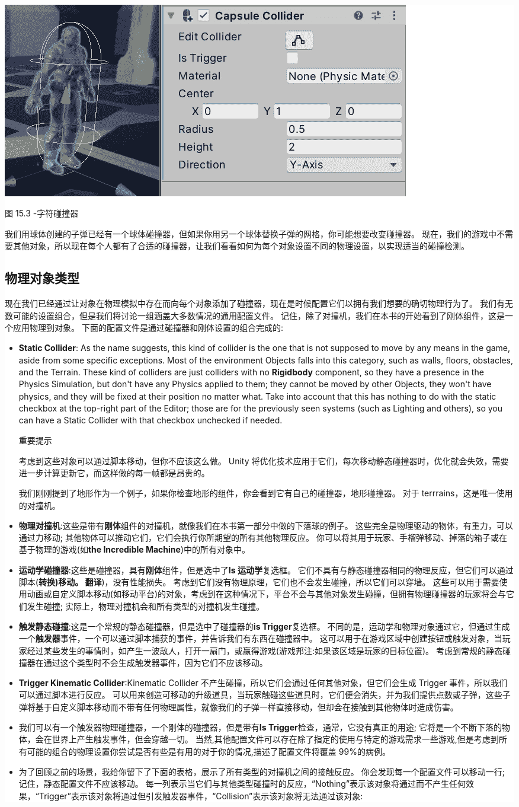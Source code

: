 ![Figure 15.3 – Character Collider ](img/Figure_15.03_B14199.jpg)

图 15.3 -字符碰撞器

我们用球体创建的子弹已经有一个球体碰撞器，但如果你用另一个球体替换子弹的网格，你可能想要改变碰撞器。 现在，我们的游戏中不需要其他对象，所以现在每个人都有了合适的碰撞器，让我们看看如何为每个对象设置不同的物理设置，以实现适当的碰撞检测。

## 物理对象类型

现在我们已经通过让对象在物理模拟中存在而向每个对象添加了碰撞器，现在是时候配置它们以拥有我们想要的确切物理行为了。 我们有无数可能的设置组合，但是我们将讨论一组涵盖大多数情况的通用配置文件。 记住，除了对撞机，我们在本书的开始看到了刚体组件，这是一个应用物理到对象。 下面的配置文件是通过碰撞器和刚体设置的组合完成的:

*   **Static Collider**: As the name suggests, this kind of collider is the one that is not supposed to move by any means in the game, aside from some specific exceptions. Most of the environment Objects falls into this category, such as walls, floors, obstacles, and the Terrain. These kind of colliders are just colliders with no **Rigidbody** component, so they have a presence in the Physics Simulation, but don't have any Physics applied to them; they cannot be moved by other Objects, they won't have physics, and they will be fixed at their position no matter what. Take into account that this has nothing to do with the static checkbox at the top-right part of the Editor; those are for the previously seen systems (such as Lighting and others), so you can have a Static Collider with that checkbox unchecked if needed.

    重要提示

    考虑到这些对象可以通过脚本移动，但你不应该这么做。 Unity 将优化技术应用于它们，每次移动静态碰撞器时，优化就会失效，需要进一步计算更新它，而这样做的每一帧都是昂贵的。

    我们刚刚提到了地形作为一个例子，如果你检查地形的组件，你会看到它有自己的碰撞器，地形碰撞器。 对于 terrrains，这是唯一使用的对撞机。

*   **物理对撞机**:这些是带有**刚体**组件的对撞机，就像我们在本书第一部分中做的下落球的例子。 这些完全是物理驱动的物体，有重力，可以通过力移动; 其他物体可以推动它们，它们会执行你所期望的所有其他物理反应。 你可以将其用于玩家、手榴弹移动、掉落的箱子或在基于物理的游戏(如**the Incredible Machine**)中的所有对象中。
*   **运动学碰撞器**:这些是碰撞器，具有**刚体**组件，但是选中了**Is 运动学**复选框。 它们不具有与静态碰撞器相同的物理反应，但它们可以通过脚本(**转换)移动。 翻译**)，没有性能损失。 考虑到它们没有物理原理，它们也不会发生碰撞，所以它们可以穿墙。 这些可以用于需要使用动画或自定义脚本移动(如移动平台)的对象，考虑到在这种情况下，平台不会与其他对象发生碰撞，但拥有物理碰撞器的玩家将会与它们发生碰撞; 实际上，物理对撞机会和所有类型的对撞机发生碰撞。
*   **触发静态碰撞**:这是一个常规的静态碰撞器，但是选中了碰撞器的**is Trigger**复选框。 不同的是，运动学和物理对象通过它，但通过生成一个**触发器**事件，一个可以通过脚本捕获的事件，并告诉我们有东西在碰撞器中。 这可以用于在游戏区域中创建按钮或触发对象，当玩家经过某些发生的事情时，如产生一波敌人，打开一扇门，或赢得游戏(游戏邦注:如果该区域是玩家的目标位置)。 考虑到常规的静态碰撞器在通过这个类型时不会生成触发器事件，因为它们不应该移动。
*   **Trigger Kinematic Collider**:Kinematic Collider 不产生碰撞，所以它们会通过任何其他对象，但它们会生成 Trigger 事件，所以我们可以通过脚本进行反应。 可以用来创造可移动的升级道具，当玩家触碰这些道具时，它们便会消失，并为我们提供点数或子弹，这些子弹将基于自定义脚本移动而不带有任何物理属性，就像我们的子弹一样直接移动，但却会在接触到其他物体时造成伤害。
*   我们可以有一个触发器物理碰撞器，一个刚体的碰撞器，但是带有**Is Trigger**检查，通常，它没有真正的用途; 它将是一个不断下落的物体，会在世界上产生触发事件，但会穿越一切。 当然,其他配置文件可以存在除了指定的使用与特定的游戏需求一些游戏,但是考虑到所有可能的组合的物理设置你尝试是否有些是有用的对于你的情况,描述了配置文件将覆盖 99%的病例。
*   为了回顾之前的场景，我给你留下了下面的表格，展示了所有类型的对撞机之间的接触反应。 你会发现每一个配置文件可以移动一行; 记住，静态配置文件不应该移动。 每一列表示当它们与其他类型碰撞时的反应，“Nothing”表示该对象将通过而不产生任何效果，“Trigger”表示该对象将通过但引发触发器事件，“Collision”表示该对象将无法通过该对象:
